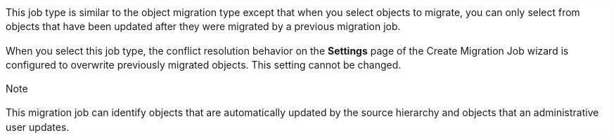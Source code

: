  This job type is similar to the object migration type except that when you select objects to migrate, you can only select from objects that have been updated after they were migrated by a previous migration job.   

 When you select this job type, the conflict resolution behavior on the **Settings** page of the Create Migration Job wizard is configured to overwrite previously migrated objects. This setting cannot be changed.  

> [!NOTE]  
>  This migration job can identify objects that are automatically updated by the source hierarchy and objects that an administrative user updates.  
